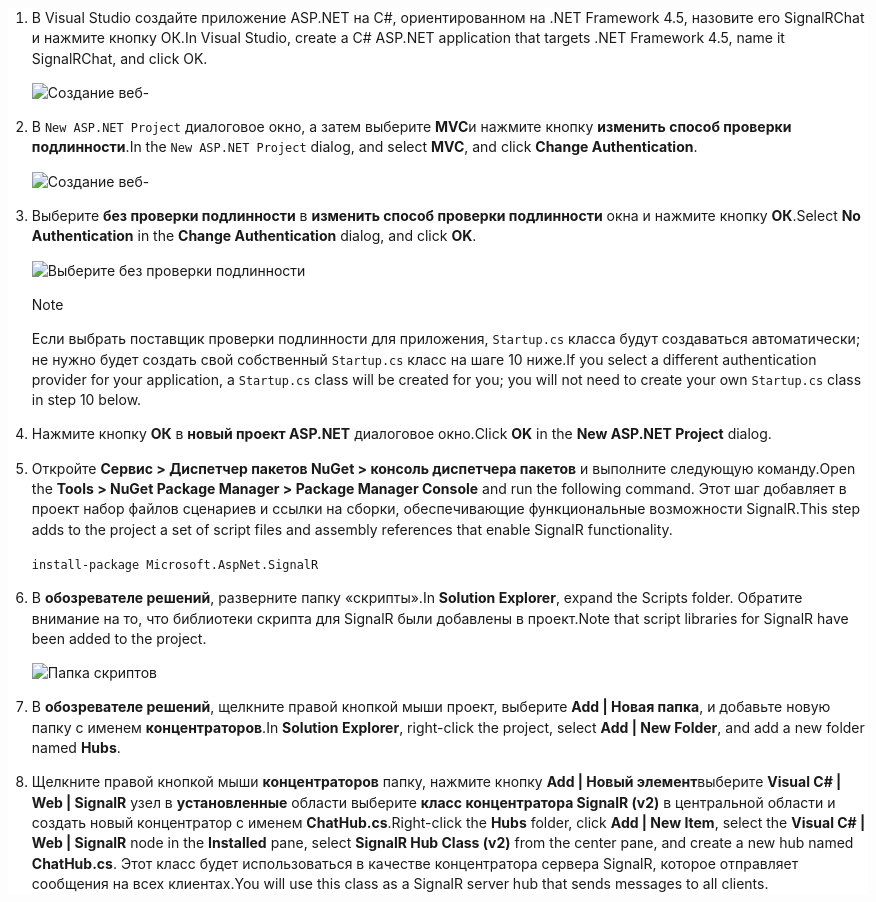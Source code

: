 1. <span data-ttu-id="69df5-145">В Visual Studio создайте приложение ASP.NET на C#, ориентированном на .NET Framework 4.5, назовите его SignalRChat и нажмите кнопку ОК.</span><span class="sxs-lookup"><span data-stu-id="69df5-145">In Visual Studio, create a C# ASP.NET application that targets .NET Framework 4.5, name it SignalRChat, and click OK.</span></span>

    ![Создание веб-](tutorial-getting-started-with-signalr-and-mvc/_static/image2.png)
2. <span data-ttu-id="69df5-147">В `New ASP.NET Project` диалоговое окно, а затем выберите **MVC**и нажмите кнопку **изменить способ проверки подлинности**.</span><span class="sxs-lookup"><span data-stu-id="69df5-147">In the `New ASP.NET Project` dialog, and select **MVC**, and click **Change Authentication**.</span></span>

    ![Создание веб-](tutorial-getting-started-with-signalr-and-mvc/_static/image3.png)
3. <span data-ttu-id="69df5-149">Выберите **без проверки подлинности** в **изменить способ проверки подлинности** окна и нажмите кнопку **ОК**.</span><span class="sxs-lookup"><span data-stu-id="69df5-149">Select **No Authentication** in the **Change Authentication** dialog, and click **OK**.</span></span>

    ![Выберите без проверки подлинности](tutorial-getting-started-with-signalr-and-mvc/_static/image4.png)

    > [!NOTE]
    > <span data-ttu-id="69df5-151">Если выбрать поставщик проверки подлинности для приложения, `Startup.cs` класса будут создаваться автоматически; не нужно будет создать свой собственный `Startup.cs` класс на шаге 10 ниже.</span><span class="sxs-lookup"><span data-stu-id="69df5-151">If you select a different authentication provider for your application, a `Startup.cs` class will be created for you; you will not need to create your own `Startup.cs` class in step 10 below.</span></span>
4. <span data-ttu-id="69df5-152">Нажмите кнопку **ОК** в **новый проект ASP.NET** диалоговое окно.</span><span class="sxs-lookup"><span data-stu-id="69df5-152">Click **OK** in the **New ASP.NET Project** dialog.</span></span>
5. <span data-ttu-id="69df5-153">Откройте **Сервис > Диспетчер пакетов NuGet > консоль диспетчера пакетов** и выполните следующую команду.</span><span class="sxs-lookup"><span data-stu-id="69df5-153">Open the **Tools > NuGet Package Manager > Package Manager Console** and run the following command.</span></span> <span data-ttu-id="69df5-154">Этот шаг добавляет в проект набор файлов сценариев и ссылки на сборки, обеспечивающие функциональные возможности SignalR.</span><span class="sxs-lookup"><span data-stu-id="69df5-154">This step adds to the project a set of script files and assembly references that enable SignalR functionality.</span></span>

    `install-package Microsoft.AspNet.SignalR`
6. <span data-ttu-id="69df5-155">В **обозревателе решений**, разверните папку «скрипты».</span><span class="sxs-lookup"><span data-stu-id="69df5-155">In **Solution Explorer**, expand the Scripts folder.</span></span> <span data-ttu-id="69df5-156">Обратите внимание на то, что библиотеки скрипта для SignalR были добавлены в проект.</span><span class="sxs-lookup"><span data-stu-id="69df5-156">Note that script libraries for SignalR have been added to the project.</span></span>

    ![Папка скриптов](tutorial-getting-started-with-signalr-and-mvc/_static/image5.png)
7. <span data-ttu-id="69df5-158">В **обозревателе решений**, щелкните правой кнопкой мыши проект, выберите **Add | Новая папка**, и добавьте новую папку с именем **концентраторов**.</span><span class="sxs-lookup"><span data-stu-id="69df5-158">In **Solution Explorer**, right-click the project, select **Add | New Folder**, and add a new folder named **Hubs**.</span></span>
8. <span data-ttu-id="69df5-159">Щелкните правой кнопкой мыши **концентраторов** папку, нажмите кнопку **Add | Новый элемент**выберите **Visual C# | Web | SignalR** узел в **установленные** области выберите **класс концентратора SignalR (v2)** в центральной области и создать новый концентратор с именем **ChatHub.cs**.</span><span class="sxs-lookup"><span data-stu-id="69df5-159">Right-click the **Hubs** folder, click **Add | New Item**, select the **Visual C# | Web | SignalR** node in the **Installed** pane, select **SignalR Hub Class (v2)** from the center pane, and create a new hub named **ChatHub.cs**.</span></span> <span data-ttu-id="69df5-160">Этот класс будет использоваться в качестве концентратора сервера SignalR, которое отправляет сообщения на всех клиентах.</span><span class="sxs-lookup"><span data-stu-id="69df5-160">You will use this class as a SignalR server hub that sends messages to all clients.</span></span>
